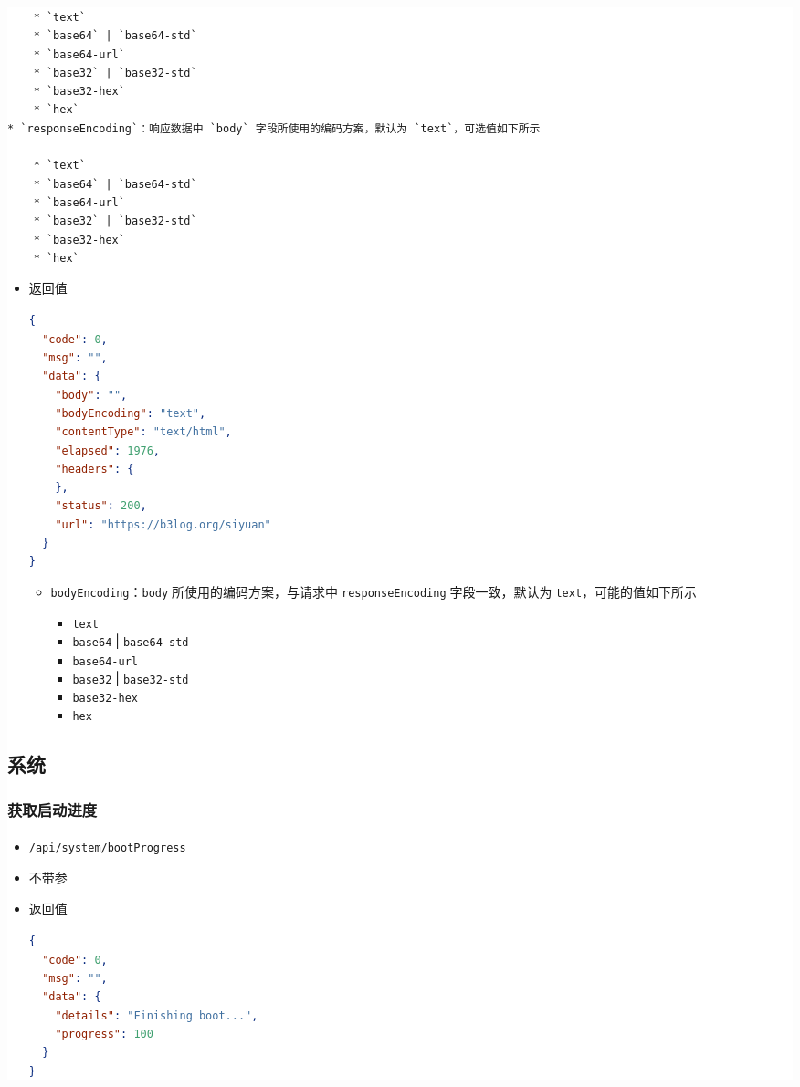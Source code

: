         * `text`
        * `base64` | `base64-std`
        * `base64-url`
        * `base32` | `base32-std`
        * `base32-hex`
        * `hex`
    * `responseEncoding`：响应数据中 `body` 字段所使用的编码方案，默认为 `text`，可选值如下所示

        * `text`
        * `base64` | `base64-std`
        * `base64-url`
        * `base32` | `base32-std`
        * `base32-hex`
        * `hex`
* 返回值

  ```json
  {
    "code": 0,
    "msg": "",
    "data": {
      "body": "",
      "bodyEncoding": "text",
      "contentType": "text/html",
      "elapsed": 1976,
      "headers": {
      },
      "status": 200,
      "url": "https://b3log.org/siyuan"
    }
  }
  ```

    * `bodyEncoding`：`body` 所使用的编码方案，与请求中 `responseEncoding` 字段一致，默认为 `text`，可能的值如下所示

        * `text`
        * `base64` | `base64-std`
        * `base64-url`
        * `base32` | `base32-std`
        * `base32-hex`
        * `hex`

## 系统

### 获取启动进度

* `/api/system/bootProgress`
* 不带参
* 返回值

  ```json
  {
    "code": 0,
    "msg": "",
    "data": {
      "details": "Finishing boot...",
      "progress": 100
    }
  }
  ```
